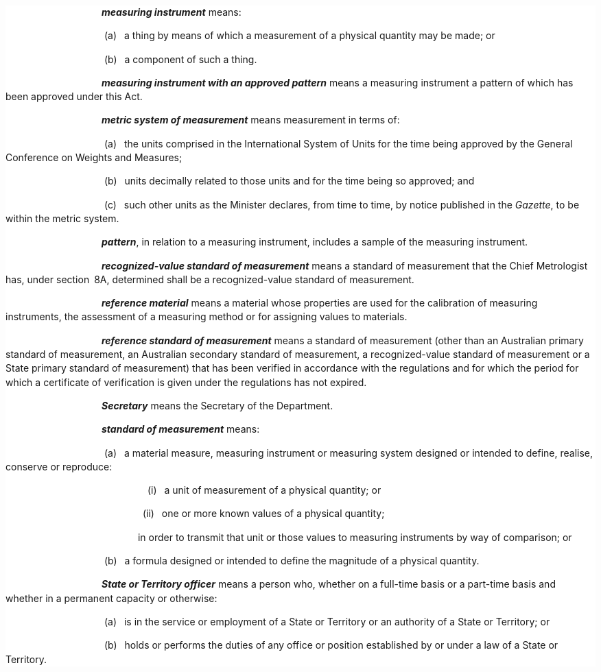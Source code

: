                     <a name="measur-instrum"></a>**_measuring instrument_** means:

                     (a)  a thing by means of which a measurement of a physical quantity may be made; or

                     (b)  a component of such a thing.

                    <a name="measur-instrum-approved-pattern"></a>**_measuring instrument with an approved pattern_** means a measuring instrument a pattern of which has been approved under this Act.

                    <a name="metric-system-measur"></a>**_metric system of measurement_** means measurement in terms of:

                     (a)  the units comprised in the International System of Units for the time being approved by the General Conference on Weights and Measures;

                     (b)  units decimally related to those units and for the time being so approved; and

                     (c)  such other units as the Minister declares, from time to time, by notice published in the _Gazette_, to be within the metric system.

                    <a name="pattern"></a>**_pattern_**, in relation to a measuring instrument, includes a sample of the measuring instrument.

                    <a name="recogn-valu-standard-measur"></a>**_recognized-value standard of measurement_** means a standard of measurement that the Chief Metrologist has, under section 8A, determined shall be a recognized-value standard of measurement.

                    <a name="refer-materi"></a>**_reference material_** means a material whose properties are used for the calibration of measuring instruments, the assessment of a measuring method or for assigning values to materials.

                    <a name="refer-standard-measur"></a>**_reference standard of measurement_** means a standard of measurement (other than an Australian primary standard of measurement, an Australian secondary standard of measurement, a recognized-value standard of measurement or a State primary standard of measurement) that has been verified in accordance with the regulations and for which the period for which a certificate of verification is given under the regulations has not expired.

                    <a name="secretari"></a>**_Secretary_** means the Secretary of the Department.

                    <a name="standard-measur"></a>**_standard of measurement_** means:

                     (a)  a material measure, measuring instrument or measuring system designed or intended to define, realise, conserve or reproduce:

                              (i)  a unit of measurement of a physical quantity; or

                             (ii)  one or more known values of a physical quantity;

                            in order to transmit that unit or those values to measuring instruments by way of comparison; or

                     (b)  a formula designed or intended to define the magnitude of a physical quantity.

                    <a name="state-territori-offic"></a>**_State or Territory officer_** means a person who, whether on a full-time basis or a part-time basis and whether in a permanent capacity or otherwise:

                     (a)  is in the service or employment of a State or Territory or an authority of a State or Territory; or

                     (b)  holds or performs the duties of any office or position established by or under a law of a State or Territory.
